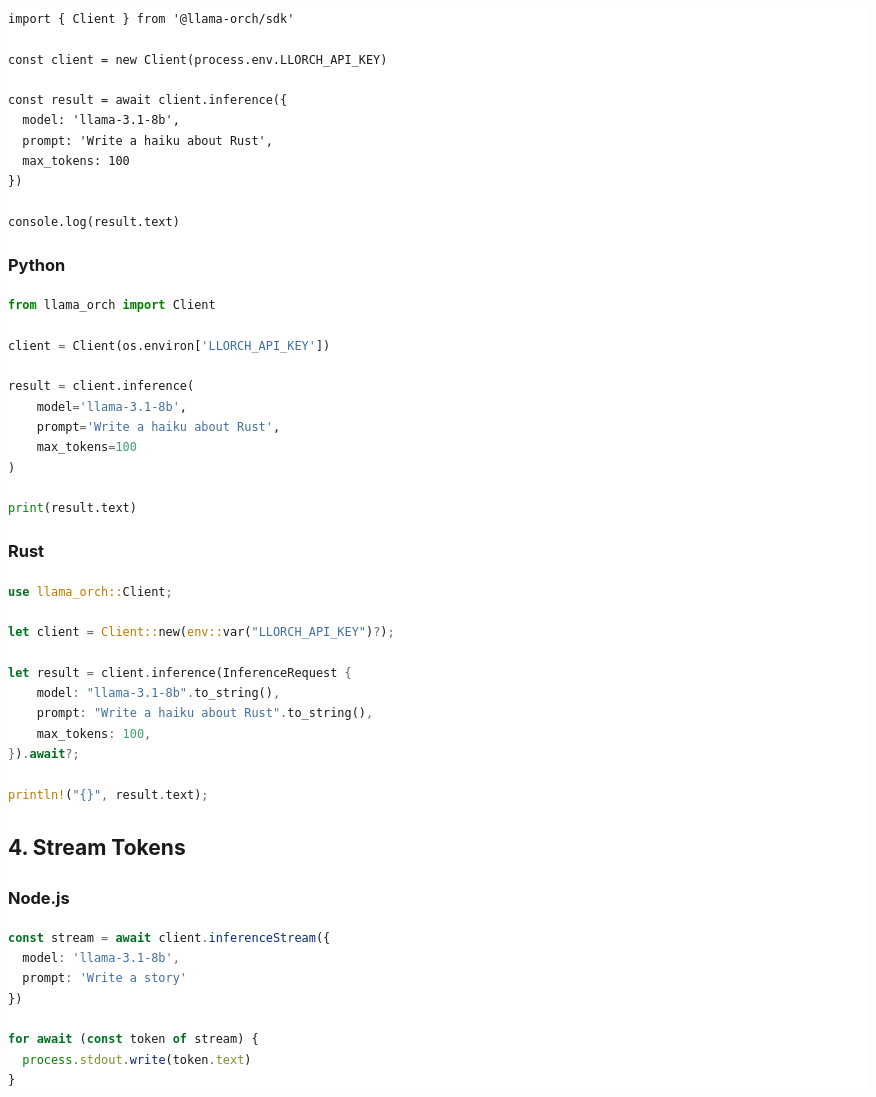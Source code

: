 ```markdown
import { Client } from '@llama-orch/sdk'

const client = new Client(process.env.LLORCH_API_KEY)

const result = await client.inference({
  model: 'llama-3.1-8b',
  prompt: 'Write a haiku about Rust',
  max_tokens: 100
})

console.log(result.text)
```

### Python
```python
from llama_orch import Client

client = Client(os.environ['LLORCH_API_KEY'])

result = client.inference(
    model='llama-3.1-8b',
    prompt='Write a haiku about Rust',
    max_tokens=100
)

print(result.text)
```

### Rust
```rust
use llama_orch::Client;

let client = Client::new(env::var("LLORCH_API_KEY")?);

let result = client.inference(InferenceRequest {
    model: "llama-3.1-8b".to_string(),
    prompt: "Write a haiku about Rust".to_string(),
    max_tokens: 100,
}).await?;

println!("{}", result.text);
```

## 4. Stream Tokens

### Node.js
```typescript
const stream = await client.inferenceStream({
  model: 'llama-3.1-8b',
  prompt: 'Write a story'
})

for await (const token of stream) {
  process.stdout.write(token.text)
}
```
